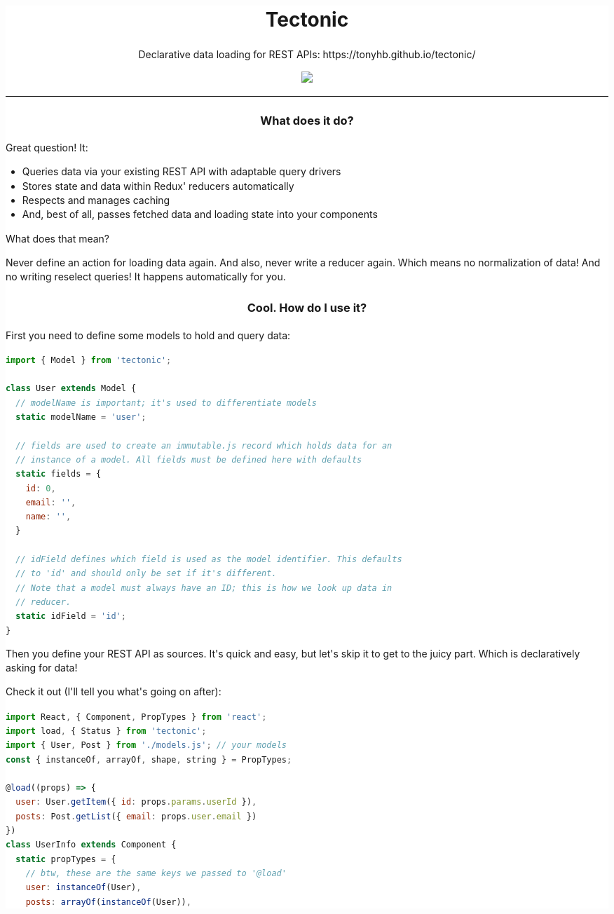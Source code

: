 <h1 align='center'>Tectonic</h1>

<p align='center'>Declarative data loading for REST APIs: https://tonyhb.github.io/tectonic/</p>
<p align='center'><a href='https://travis-ci.org/tonyhb/tectonic'><img src='https://travis-ci.org/tonyhb/tectonic.svg?branch=master' /></a></p>

-----

<h3 align='center'>What does it do?</h3>

Great question! It:

- Queries data via your existing REST API with adaptable query drivers
- Stores state and data within Redux' reducers automatically
- Respects and manages caching
- And, best of all, passes fetched data and loading state into your components

What does that mean?

Never define an action for loading data again. And also, never write a
reducer again. Which means no normalization of data! And no writing reselect
queries! It happens automatically for you.

<h3 align='center'>Cool. How do I use it?</h3>

First you need to define some models to hold and query data:

```js
import { Model } from 'tectonic';

class User extends Model {
  // modelName is important; it's used to differentiate models
  static modelName = 'user';

  // fields are used to create an immutable.js record which holds data for an
  // instance of a model. All fields must be defined here with defaults
  static fields = {
    id: 0,
    email: '',
    name: '',
  }

  // idField defines which field is used as the model identifier. This defaults
  // to 'id' and should only be set if it's different.
  // Note that a model must always have an ID; this is how we look up data in
  // reducer.
  static idField = 'id';
}
```

Then you define your REST API as sources. It's quick and easy, but let's skip it
to get to the juicy part. Which is declaratively asking for data!

Check it out (I'll tell you what's going on after):

```js
import React, { Component, PropTypes } from 'react';
import load, { Status } from 'tectonic';
import { User, Post } from './models.js'; // your models
const { instanceOf, arrayOf, shape, string } = PropTypes;

@load((props) => {
  user: User.getItem({ id: props.params.userId }),
  posts: Post.getList({ email: props.user.email })
})
class UserInfo extends Component {
  static propTypes = {
    // btw, these are the same keys we passed to '@load'
    user: instanceOf(User),
    posts: arrayOf(instanceOf(User)),
```